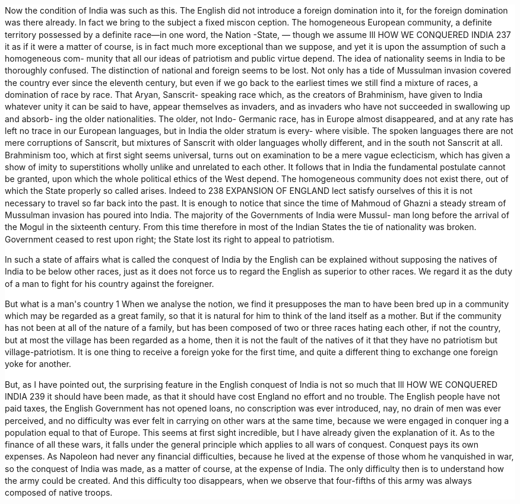Now the condition of India was such as this. The English did not introduce a foreign domination into it, for the foreign domination was there already. In fact we bring to the subject a fixed miscon ception. The homogeneous European community, a definite territory possessed by a definite race—in one word, the Nation -State, — though we assume Ill HOW WE CONQUERED INDIA 237 it as if it were a matter of course, is in fact much more exceptional than we suppose, and yet it is upon the assumption of such a homogeneous com- munity that all our ideas of patriotism and public virtue depend. The idea of nationality seems in India to be thoroughly confused. The distinction of national and foreign seems to be lost. Not only has a tide of Mussulman invasion covered the country ever since the eleventh century, but even if we go back to the earliest times we still find a mixture of races, a domination of race by race. That Aryan, Sanscrit- speaking race which, as the creators of Brahminism, have given to India whatever unity it can be said to have, appear themselves as invaders, and as invaders who have not succeeded in swallowing up and absorb- ing the older nationalities. The older, not Indo- Germanic race, has in Europe almost disappeared, and at any rate has left no trace in our European languages, but in India the older stratum is every- where visible. The spoken languages there are not mere corruptions of Sanscrit, but mixtures of Sanscrit with older languages wholly different, and in the south not Sanscrit at all. Brahminism too, which at first sight seems universal, turns out on examination to be a mere vague eclecticism, which has given a show of imity to superstitions wholly unlike and unrelated to each other. It follows that in India the fundamental postulate cannot be granted, upon which the whole political ethics of the West depend. The homogeneous community does not exist there, out of which the State properly so called arises. Indeed to 238 EXPANSION OF ENGLAND lect satisfy ourselves of this it is not necessary to travel so far back into the past. It is enough to notice that since the time of Mahmoud of Ghazni a steady stream of Mussulman invasion has poured into India. The majority of the Governments of India were Mussul- man long before the arrival of the Mogul in the sixteenth century. From this time therefore in most of the Indian States the tie of nationality was broken. Government ceased to rest upon right; the State lost its right to appeal to patriotism.

In such a state of affairs what is called the conquest of India by the English can be explained without supposing the natives of India to be below other races, just as it does not force us to regard the English as superior to other races. We regard it as the duty of a man to fight for his country against the foreigner.

But what is a man's country 1 When we analyse the notion, we find it presupposes the man to have been bred up in a community which may be regarded as a great family, so that it is natural for him to think of the land itself as a mother. But if the community has not been at all of the nature of a family, but has been composed of two or three races hating each other, if not the country, but at most the village has been regarded as a home, then it is not the fault of the natives of it that they have no patriotism but village-patriotism. It is one thing to receive a foreign yoke for the first time, and quite a different thing to exchange one foreign yoke for another.

But, as I have pointed out, the surprising feature in the English conquest of India is not so much that Ill HOW WE CONQUERED INDIA 239 it should have been made, as that it should have cost England no effort and no trouble. The English people have not paid taxes, the English Government has not opened loans, no conscription was ever introduced, nay, no drain of men was ever perceived, and no difficulty was ever felt in carrying on other wars at the same time, because we were engaged in conquer ing a population equal to that of Europe. This seems at first sight incredible, but I have already given the explanation of it. As to the finance of all these wars, it falls under the general principle which applies to all wars of conquest. Conquest pays its own expenses. As Napoleon had never any financial difficulties, because he lived at the expense of those whom he vanquished in war, so the conquest of India was made, as a matter of course, at the expense of India. The only difficulty then is to understand how the army could be created. And this difficulty too disappears, when we observe that four-fifths of this army was always composed of native troops.
